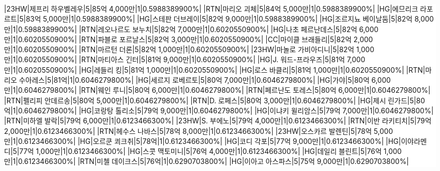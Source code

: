 |23HW|제프리 하우벨레우|5|85억 4,000만|1|0.5988389900%|
|RTN|마리오 괴체|5|84억 5,000만|1|0.5988389900%|
|HG|에므리크 라포르트|5|83억 5,000만|1|0.5988389900%|
|HG|스테판 더브레이|5|82억 9,000만|1|0.5988389900%|
|HG|조르지뇨 베이날둠|5|82억 8,000만|1|0.5988389900%|
|RTN|레오나르도 보누치|5|82억 7,000만|1|0.6020550900%|
|HG|나초 페르난데스|5|82억 6,000만|1|0.6020550900%|
|RTN|파블로 포르날스|5|82억 3,000만|1|0.6020550900%|
|CC|마이클 브래들리|5|82억 2,000만|1|0.6020550900%|
|RTN|마르턴 더론|5|82억 1,000만|1|0.6020550900%|
|23HW|마놀로 가비아디니|5|82억 1,000만|1|0.6020550900%|
|RTN|마티아스 긴터|5|81억 9,000만|1|0.6020550900%|
|HG|J. 워드-프라우즈|5|81억 7,000만|1|0.6020550900%|
|HG|레들리 킹|5|81억 1,000만|1|0.6020550900%|
|HG|로스 바클리|5|81억 1,000만|1|0.6020550900%|
|RTN|마리오 수아레스|5|81억|1|0.6046279800%|
|HG|세르지 로베르토|5|80억 7,000만|1|0.6046279800%|
|HG|가야|5|80억 6,000만|1|0.6046279800%|
|RTN|웨인 루니|5|80억 6,000만|1|0.6046279800%|
|RTN|페르난도 토레스|5|80억 6,000만|1|0.6046279800%|
|RTN|펠리피 안데르송|5|80억 5,000만|1|0.6046279800%|
|RTN|D. 로페스|5|80억 3,000만|1|0.6046279800%|
|HG|제시 린가드|5|80억|1|0.6046279800%|
|HG|코랑탕 톨리소|5|79억 9,000만|1|0.6046279800%|
|HG|이냐키 윌리암스|5|79억 7,000만|1|0.6046279800%|
|RTN|미하엘 발락|5|79억 6,000만|1|0.6123466300%|
|23HW|S. 부에노|5|79억 4,000만|1|0.6123466300%|
|RTN|이반 라키티치|5|79억 2,000만|1|0.6123466300%|
|RTN|헤수스 나바스|5|78억 8,000만|1|0.6123466300%|
|23HW|오스카르 발렌틴|5|78억 5,000만|1|0.6123466300%|
|HG|오르쿤 쾨크취|5|78억|1|0.6123466300%|
|HG|코디 각포|5|77억 9,000만|1|0.6123466300%|
|HG|이야라멘디|5|77억 1,000만|1|0.6123466300%|
|HG|스콧 맥토미니|5|76억 4,000만|1|0.6123466300%|
|HG|데일리 블린트|5|76억 1,000만|1|0.6123466300%|
|RTN|미첼 데이크스|5|76억|1|0.6290703800%|
|HG|이아고 아스파스|5|75억 9,000만|1|0.6290703800%|